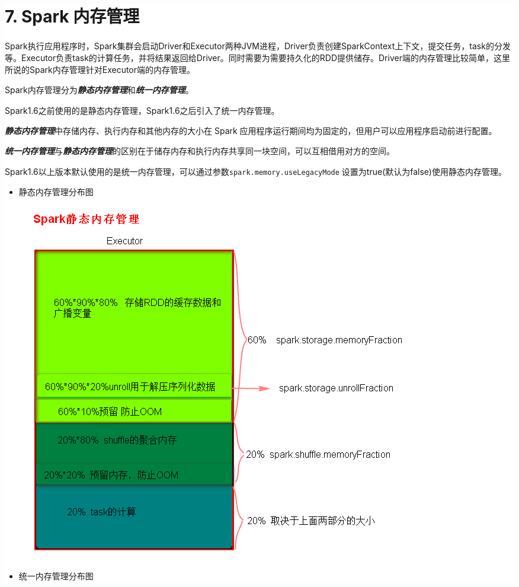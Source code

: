 # 7. Spark 内存管理
Spark执行应用程序时，Spark集群会启动Driver和Executor两种JVM进程，Driver负责创建SparkContext上下文，提交任务，task的分发等。Executor负责task的计算任务，并将结果返回给Driver。同时需要为需要持久化的RDD提供储存。Driver端的内存管理比较简单，这里所说的Spark内存管理针对Executor端的内存管理。

Spark内存管理分为***静态内存管理***和***统一内存管理***。

Spark1.6之前使用的是静态内存管理，Spark1.6之后引入了统一内存管理。

***静态内存管理***中存储内存、执行内存和其他内存的大小在 Spark 应用程序运行期间均为固定的，但用户可以应用程序启动前进行配置。

***统一内存管理***与***静态内存管理***的区别在于储存内存和执行内存共享同一块空间，可以互相借用对方的空间。

Spark1.6以上版本默认使用的是统一内存管理，可以通过参数`spark.memory.useLegacyMode` 设置为true(默认为false)使用静态内存管理。

- 静态内存管理分布图
    
    ![静态内存管理分布图](./img/静态内存管理分布图.png)
    
- 统一内存管理分布图
